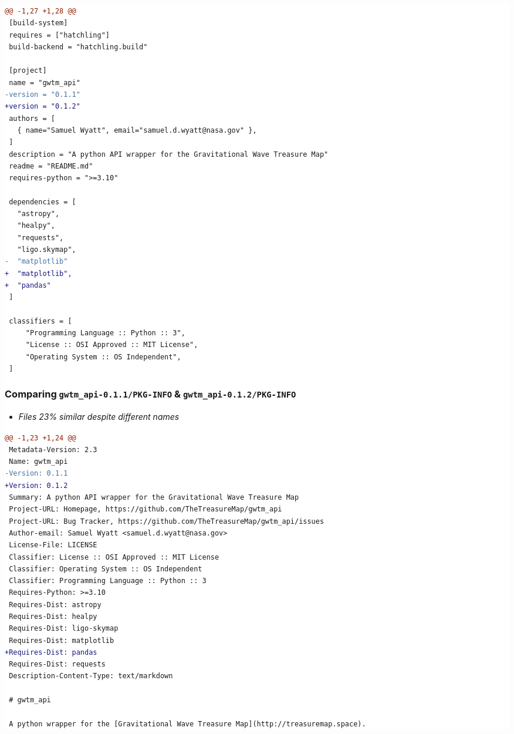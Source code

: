 ```diff
@@ -1,27 +1,28 @@
 [build-system]
 requires = ["hatchling"]
 build-backend = "hatchling.build"
 
 [project]
 name = "gwtm_api"
-version = "0.1.1"
+version = "0.1.2"
 authors = [
   { name="Samuel Wyatt", email="samuel.d.wyatt@nasa.gov" },
 ]
 description = "A python API wrapper for the Gravitational Wave Treasure Map"
 readme = "README.md"
 requires-python = ">=3.10"
 
 dependencies = [
   "astropy",
   "healpy",
   "requests",
   "ligo.skymap",
-  "matplotlib"
+  "matplotlib",
+  "pandas"
 ]
 
 classifiers = [
     "Programming Language :: Python :: 3",
     "License :: OSI Approved :: MIT License",
     "Operating System :: OS Independent",
 ]
```

### Comparing `gwtm_api-0.1.1/PKG-INFO` & `gwtm_api-0.1.2/PKG-INFO`

 * *Files 23% similar despite different names*

```diff
@@ -1,23 +1,24 @@
 Metadata-Version: 2.3
 Name: gwtm_api
-Version: 0.1.1
+Version: 0.1.2
 Summary: A python API wrapper for the Gravitational Wave Treasure Map
 Project-URL: Homepage, https://github.com/TheTreasureMap/gwtm_api
 Project-URL: Bug Tracker, https://github.com/TheTreasureMap/gwtm_api/issues
 Author-email: Samuel Wyatt <samuel.d.wyatt@nasa.gov>
 License-File: LICENSE
 Classifier: License :: OSI Approved :: MIT License
 Classifier: Operating System :: OS Independent
 Classifier: Programming Language :: Python :: 3
 Requires-Python: >=3.10
 Requires-Dist: astropy
 Requires-Dist: healpy
 Requires-Dist: ligo-skymap
 Requires-Dist: matplotlib
+Requires-Dist: pandas
 Requires-Dist: requests
 Description-Content-Type: text/markdown
 
 # gwtm_api
 
 A python wrapper for the [Gravitational Wave Treasure Map](http://treasuremap.space).
```